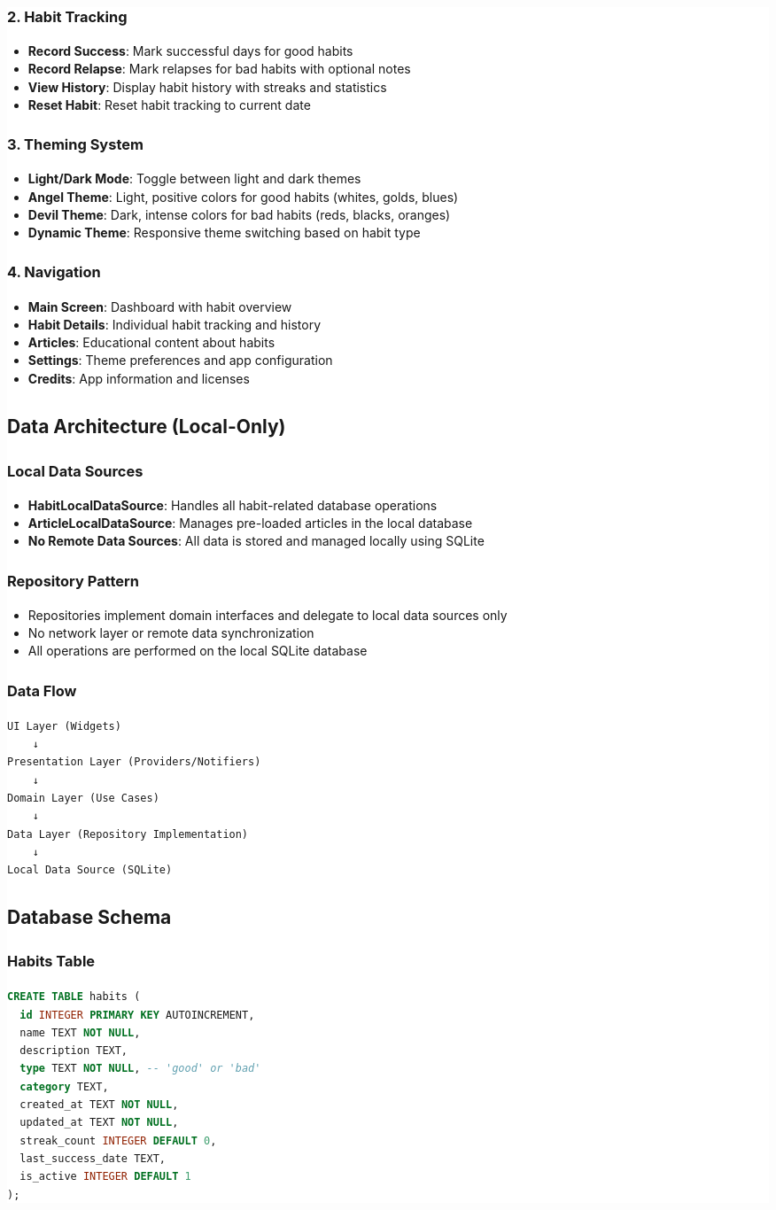 ### 2. Habit Tracking
- **Record Success**: Mark successful days for good habits
- **Record Relapse**: Mark relapses for bad habits with optional notes
- **View History**: Display habit history with streaks and statistics
- **Reset Habit**: Reset habit tracking to current date

### 3. Theming System
- **Light/Dark Mode**: Toggle between light and dark themes
- **Angel Theme**: Light, positive colors for good habits (whites, golds, blues)
- **Devil Theme**: Dark, intense colors for bad habits (reds, blacks, oranges)
- **Dynamic Theme**: Responsive theme switching based on habit type

### 4. Navigation
- **Main Screen**: Dashboard with habit overview
- **Habit Details**: Individual habit tracking and history
- **Articles**: Educational content about habits
- **Settings**: Theme preferences and app configuration
- **Credits**: App information and licenses

## Data Architecture (Local-Only)

### Local Data Sources
- **HabitLocalDataSource**: Handles all habit-related database operations
- **ArticleLocalDataSource**: Manages pre-loaded articles in the local database
- **No Remote Data Sources**: All data is stored and managed locally using SQLite

### Repository Pattern
- Repositories implement domain interfaces and delegate to local data sources only
- No network layer or remote data synchronization
- All operations are performed on the local SQLite database

### Data Flow
```
UI Layer (Widgets) 
    ↓
Presentation Layer (Providers/Notifiers)
    ↓
Domain Layer (Use Cases)
    ↓
Data Layer (Repository Implementation)
    ↓
Local Data Source (SQLite)
```

## Database Schema

### Habits Table
```sql
CREATE TABLE habits (
  id INTEGER PRIMARY KEY AUTOINCREMENT,
  name TEXT NOT NULL,
  description TEXT,
  type TEXT NOT NULL, -- 'good' or 'bad'
  category TEXT,
  created_at TEXT NOT NULL,
  updated_at TEXT NOT NULL,
  streak_count INTEGER DEFAULT 0,
  last_success_date TEXT,
  is_active INTEGER DEFAULT 1
);
```